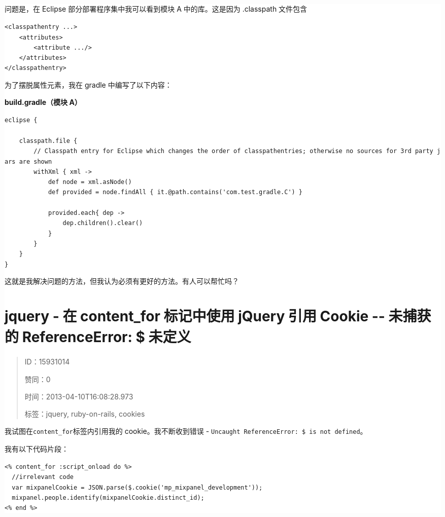 问题是，在 Eclipse 部分部署程序集中我可以看到模块 A 中的库。这是因为 .classpath 文件包含

```
<classpathentry ...>
    <attributes>
        <attribute .../>
    </attributes>
</classpathentry> 
```

为了摆脱属性元素，我在 gradle 中编写了以下内容：

**build.gradle（模块 A）**

```
eclipse {

    classpath.file {
        // Classpath entry for Eclipse which changes the order of classpathentries; otherwise no sources for 3rd party jars are shown
        withXml { xml ->
            def node = xml.asNode()
            def provided = node.findAll { it.@path.contains('com.test.gradle.C') }

            provided.each{ dep ->
                dep.children().clear()
            }
        }
    }
} 
```

这就是我解决问题的方法，但我认为必须有更好的方法。有人可以帮忙吗？

# jquery - 在 content_for 标记中使用 jQuery 引用 Cookie -- 未捕获的 ReferenceError: $ 未定义

> ID：15931014
> 
> 赞同：0
> 
> 时间：2013-04-10T16:08:28.973
> 
> 标签：jquery, ruby-on-rails, cookies

我试图在`content_for`标签内引用我的 cookie。我不断收到错误 - `Uncaught ReferenceError: $ is not defined`。

我有以下代码片段：

```
<% content_for :script_onload do %>
  //irrelevant code
  var mixpanelCookie = JSON.parse($.cookie('mp_mixpanel_development'));
  mixpanel.people.identify(mixpanelCookie.distinct_id);
<% end %> 
```
